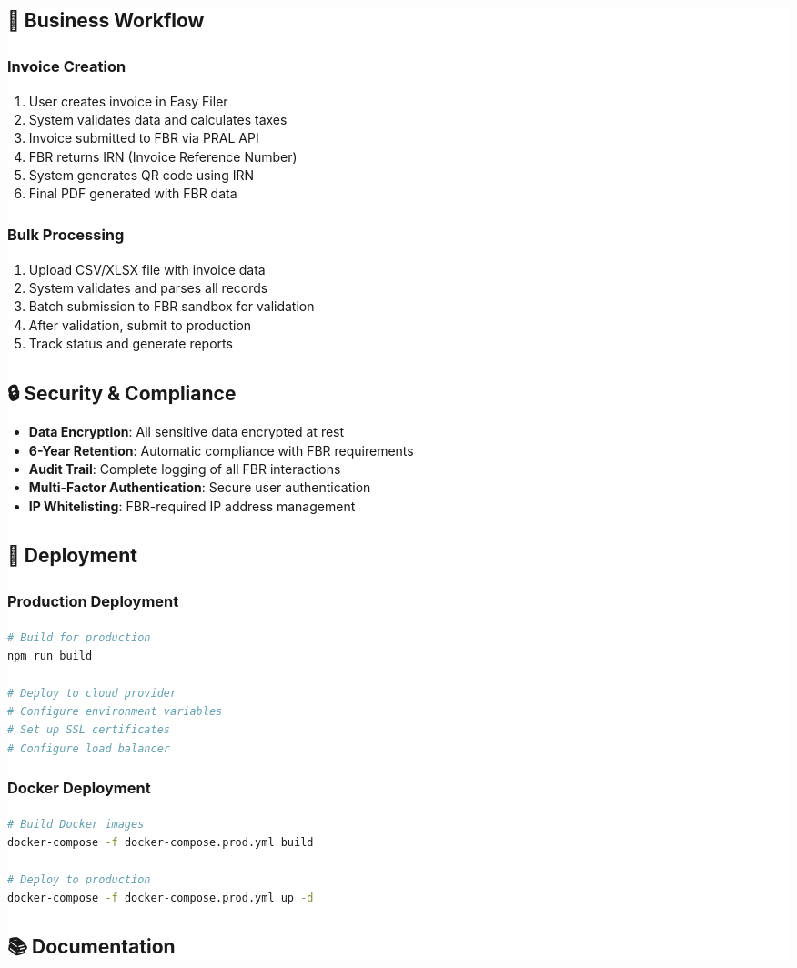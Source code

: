 ## 🎯 Business Workflow

### Invoice Creation
1. User creates invoice in Easy Filer
2. System validates data and calculates taxes
3. Invoice submitted to FBR via PRAL API
4. FBR returns IRN (Invoice Reference Number)
5. System generates QR code using IRN
6. Final PDF generated with FBR data

### Bulk Processing
1. Upload CSV/XLSX file with invoice data
2. System validates and parses all records
3. Batch submission to FBR sandbox for validation
4. After validation, submit to production
5. Track status and generate reports

## 🔒 Security & Compliance

- **Data Encryption**: All sensitive data encrypted at rest
- **6-Year Retention**: Automatic compliance with FBR requirements
- **Audit Trail**: Complete logging of all FBR interactions
- **Multi-Factor Authentication**: Secure user authentication
- **IP Whitelisting**: FBR-required IP address management

## 🚀 Deployment

### Production Deployment

```bash
# Build for production
npm run build

# Deploy to cloud provider
# Configure environment variables
# Set up SSL certificates
# Configure load balancer
```

### Docker Deployment

```bash
# Build Docker images
docker-compose -f docker-compose.prod.yml build

# Deploy to production
docker-compose -f docker-compose.prod.yml up -d
```

## 📚 Documentation
